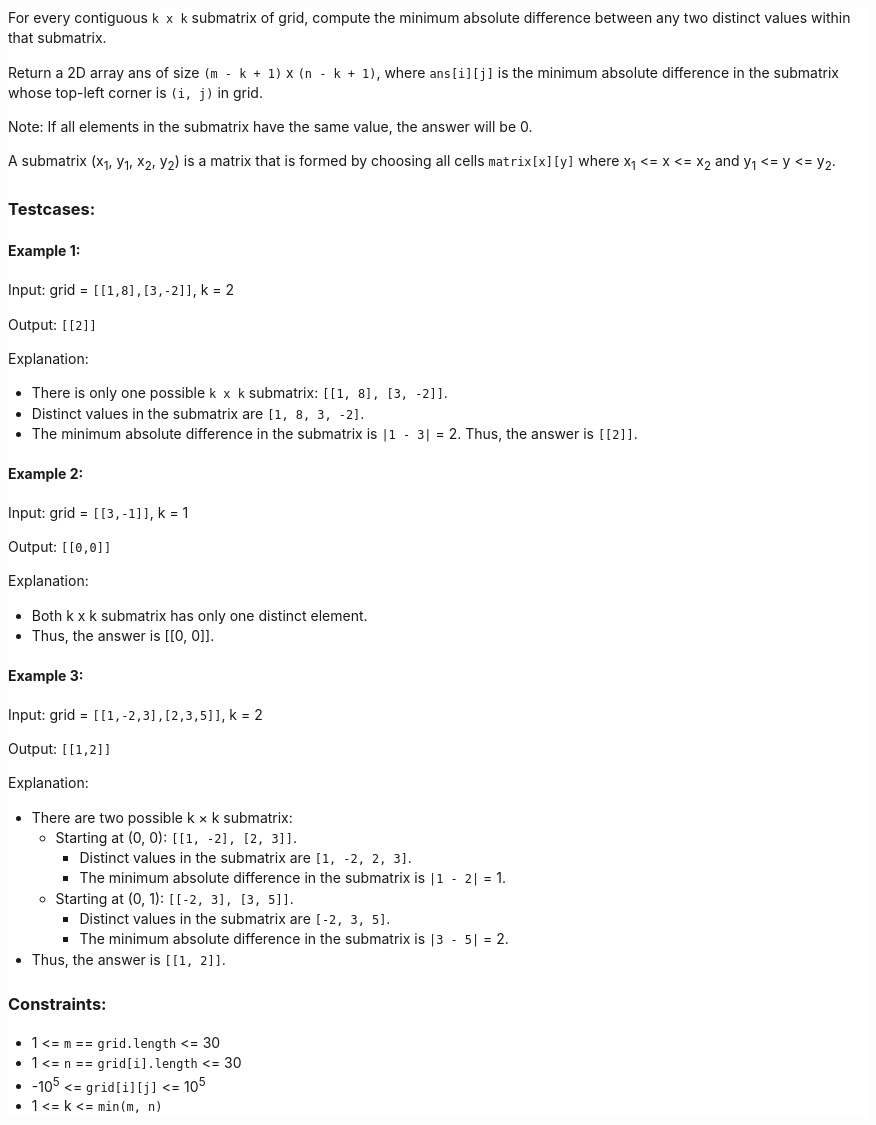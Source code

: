 For every contiguous `k x k` submatrix of grid, compute the minimum absolute difference between any two distinct values within that submatrix.

Return a 2D array ans of size `(m - k + 1)` x `(n - k + 1)`, where `ans[i][j]` is the minimum absolute difference in the submatrix whose top-left corner is `(i, j)` in grid.

Note: If all elements in the submatrix have the same value, the answer will be 0.

A submatrix (x<sub>1</sub>, y<sub>1</sub>, x<sub>2</sub>, y<sub>2</sub>) is a matrix that is formed by choosing all cells `matrix[x][y]` where x<sub>1</sub> <= x <= x<sub>2</sub> and y<sub>1</sub> <= y <= y<sub>2</sub>.

### Testcases:
#### Example 1:

Input: grid = `[[1,8],[3,-2]]`, k = 2

Output: `[[2]]`

Explanation:

- There is only one possible `k x k` submatrix: `[[1, 8], [3, -2]]`.
- Distinct values in the submatrix are `[1, 8, 3, -2]`.
- The minimum absolute difference in the submatrix is `|1 - 3|` = 2. Thus, the answer is `[[2]]`.
#### Example 2:

Input: grid = `[[3,-1]]`, k = 1

Output: `[[0,0]]`

Explanation:

- Both k x k submatrix has only one distinct element.
- Thus, the answer is [[0, 0]].
#### Example 3:

Input: grid = `[[1,-2,3],[2,3,5]]`, k = 2

Output: `[[1,2]]`

Explanation:

- There are two possible k × k submatrix:
    - Starting at (0, 0): `[[1, -2], [2, 3]]`.
        - Distinct values in the submatrix are `[1, -2, 2, 3]`.
        - The minimum absolute difference in the submatrix is `|1 - 2|` = 1.
    - Starting at (0, 1): `[[-2, 3], [3, 5]]`.
        - Distinct values in the submatrix are `[-2, 3, 5]`.
        - The minimum absolute difference in the submatrix is `|3 - 5|` = 2.
- Thus, the answer is `[[1, 2]]`.

### Constraints:

- 1 <= `m` == `grid.length` <= 30
- 1 <= `n` == `grid[i].length` <= 30
- -10<sup>5</sup> <= `grid[i][j]` <= 10<sup>5</sup>
- 1 <= k <= `min(m, n)`
